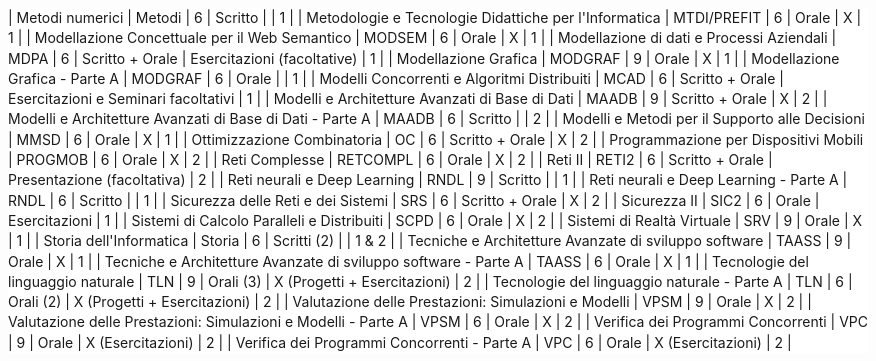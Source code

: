 | Metodi numerici                                                 | Metodi          | 6      | Scritto                                 |                                      | 1        |
| Metodologie e Tecnologie Didattiche per l'Informatica           | MTDI/PREFIT     | 6      | Orale                                   | X                                    | 1        |
| Modellazione Concettuale per il Web Semantico                   | MODSEM          | 6      | Orale                                   | X                                    | 1        |
| Modellazione di dati e Processi Aziendali                       | MDPA            | 6      | Scritto + Orale                         | Esercitazioni (facoltative)          | 1        |
| Modellazione Grafica                                            | MODGRAF         | 9      | Orale                                   | X                                    | 1        |
| Modellazione Grafica - Parte A                                  | MODGRAF         | 6      | Orale                                   |                                      | 1        |
| Modelli Concorrenti e Algoritmi Distribuiti                     | MCAD            | 6      | Scritto + Orale                         | Esercitazioni e Seminari facoltativi | 1        |
| Modelli e Architetture Avanzati di Base di Dati                 | MAADB           | 9      | Scritto + Orale                         | X                                    | 2        |
| Modelli e Architetture Avanzati di Base di Dati - Parte A       | MAADB           | 6      | Scritto                                 |                                      | 2        |
| Modelli e Metodi per il Supporto alle Decisioni                 | MMSD            | 6      | Orale                                   | X                                    | 1        |
| Ottimizzazione Combinatoria                                     | OC              | 6      | Scritto + Orale                         |  X                                   | 2        |
| Programmazione per Dispositivi Mobili                           | PROGMOB         | 6      | Orale                                   |  X                                   | 2        |
| Reti Complesse                                                  | RETCOMPL        | 6      | Orale                                   |  X                                   | 2        |
| Reti II                                                         | RETI2           | 6      | Scritto + Orale                         |  Presentazione (facoltativa)         | 2        |
| Reti neurali e Deep Learning                                    | RNDL            | 9      | Scritto                                 |                                      | 1        |
| Reti neurali e Deep Learning - Parte A                          | RNDL            | 6      | Scritto                                 |                                      | 1        |
| Sicurezza delle Reti e dei Sistemi                              | SRS             | 6      | Scritto + Orale                         | X                                    | 2        |
| Sicurezza II                                                    | SIC2            | 6      | Orale                                   | Esercitazioni                        | 1        |
| Sistemi di Calcolo Paralleli e Distribuiti                      | SCPD            | 6      | Orale                                   | X                                    | 2        |
| Sistemi di Realtà Virtuale                                      | SRV             | 9      | Orale                                   | X                                    | 1        |
| Storia dell'Informatica                                         | Storia          | 6      | Scritti (2)                             |                                      | 1 & 2    |
| Tecniche e Architetture Avanzate di sviluppo software           | TAASS           | 9      | Orale                                   | X                                    | 1        |
| Tecniche e Architetture Avanzate di sviluppo software - Parte A | TAASS           | 6      | Orale                                   | X                                    | 1        |
| Tecnologie del linguaggio naturale                              | TLN             | 9      | Orali (3)                               | X (Progetti + Esercitazioni)         | 2        |
| Tecnologie del linguaggio naturale - Parte A                    | TLN             | 6      | Orali (2)                               | X (Progetti + Esercitazioni)         | 2        |
| Valutazione delle Prestazioni: Simulazioni e Modelli            | VPSM            | 9      | Orale                                   | X                                    | 2        |
| Valutazione delle Prestazioni: Simulazioni e Modelli - Parte A  | VPSM            | 6      | Orale                                   | X                                    | 2        |
| Verifica dei Programmi Concorrenti                              | VPC             | 9      | Orale                                   | X (Esercitazioni)                    | 2        |
| Verifica dei Programmi Concorrenti - Parte A                    | VPC             | 6      | Orale                                   | X (Esercitazioni)                    | 2        |
